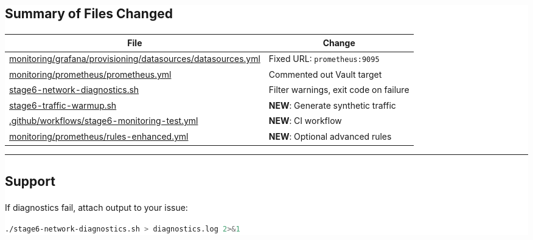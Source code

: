 
## Summary of Files Changed

| File | Change |
|------|--------|
| [monitoring/grafana/provisioning/datasources/datasources.yml](monitoring/grafana/provisioning/datasources/datasources.yml:6) | Fixed URL: `prometheus:9095` |
| [monitoring/prometheus/prometheus.yml](monitoring/prometheus/prometheus.yml:114) | Commented out Vault target |
| [stage6-network-diagnostics.sh](stage6-network-diagnostics.sh:84) | Filter warnings, exit code on failure |
| [stage6-traffic-warmup.sh](stage6-traffic-warmup.sh) | **NEW**: Generate synthetic traffic |
| [.github/workflows/stage6-monitoring-test.yml](.github/workflows/stage6-monitoring-test.yml) | **NEW**: CI workflow |
| [monitoring/prometheus/rules-enhanced.yml](monitoring/prometheus/rules-enhanced.yml) | **NEW**: Optional advanced rules |

---

## Support

If diagnostics fail, attach output to your issue:

```bash
./stage6-network-diagnostics.sh > diagnostics.log 2>&1
```
